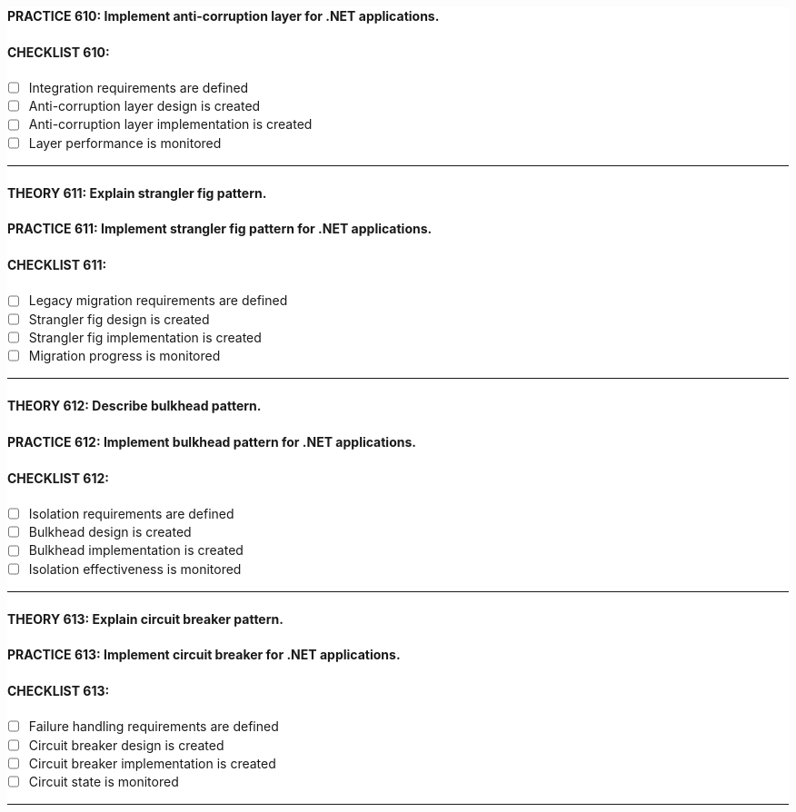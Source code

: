 #### PRACTICE 610: Implement anti-corruption layer for .NET applications.

#### CHECKLIST 610:

- [ ] Integration requirements are defined
- [ ] Anti-corruption layer design is created
- [ ] Anti-corruption layer implementation is created
- [ ] Layer performance is monitored

---

#### THEORY 611: Explain strangler fig pattern.

#### PRACTICE 611: Implement strangler fig pattern for .NET applications.

#### CHECKLIST 611:

- [ ] Legacy migration requirements are defined
- [ ] Strangler fig design is created
- [ ] Strangler fig implementation is created
- [ ] Migration progress is monitored

---

#### THEORY 612: Describe bulkhead pattern.

#### PRACTICE 612: Implement bulkhead pattern for .NET applications.

#### CHECKLIST 612:

- [ ] Isolation requirements are defined
- [ ] Bulkhead design is created
- [ ] Bulkhead implementation is created
- [ ] Isolation effectiveness is monitored

---

#### THEORY 613: Explain circuit breaker pattern.

#### PRACTICE 613: Implement circuit breaker for .NET applications.

#### CHECKLIST 613:

- [ ] Failure handling requirements are defined
- [ ] Circuit breaker design is created
- [ ] Circuit breaker implementation is created
- [ ] Circuit state is monitored

---
